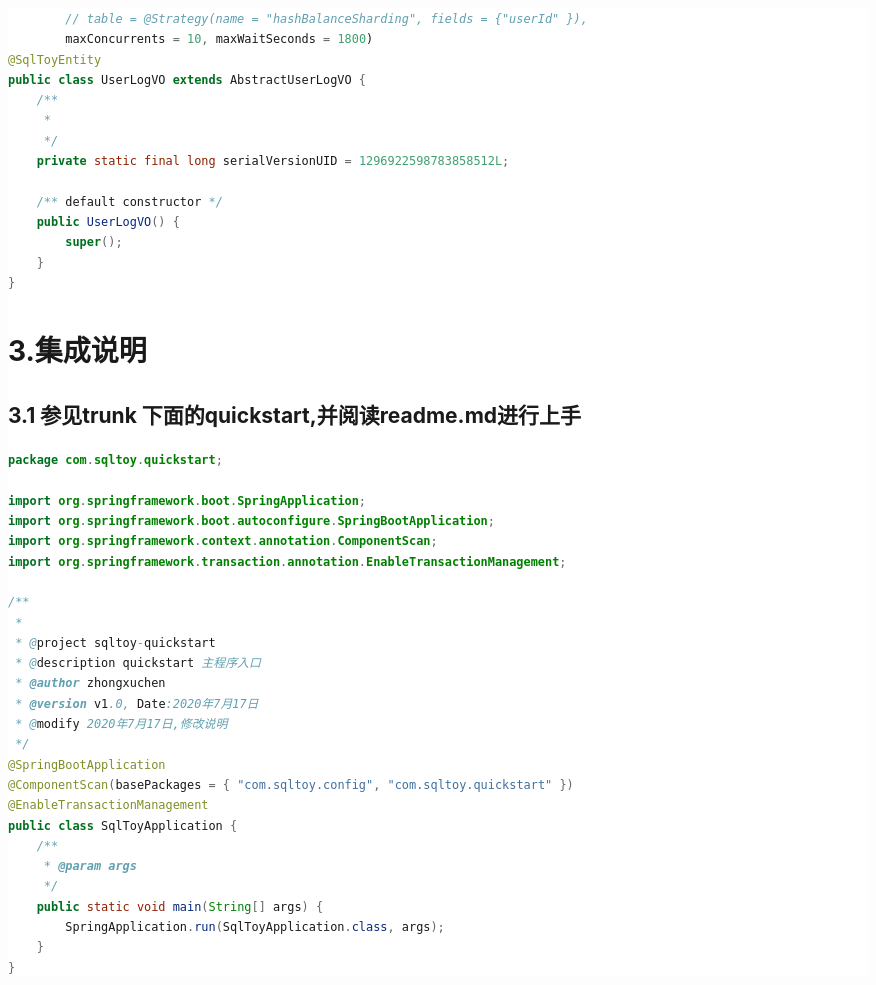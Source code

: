 ```java
		// table = @Strategy(name = "hashBalanceSharding", fields = {"userId" }),
		maxConcurrents = 10, maxWaitSeconds = 1800)
@SqlToyEntity
public class UserLogVO extends AbstractUserLogVO {
	/**
	 * 
	 */
	private static final long serialVersionUID = 1296922598783858512L;

	/** default constructor */
	public UserLogVO() {
		super();
	}
}


```

# 3.集成说明

## 3.1 参见trunk 下面的quickstart,并阅读readme.md进行上手
  
```java
package com.sqltoy.quickstart;

import org.springframework.boot.SpringApplication;
import org.springframework.boot.autoconfigure.SpringBootApplication;
import org.springframework.context.annotation.ComponentScan;
import org.springframework.transaction.annotation.EnableTransactionManagement;

/**
 * 
 * @project sqltoy-quickstart
 * @description quickstart 主程序入口
 * @author zhongxuchen
 * @version v1.0, Date:2020年7月17日
 * @modify 2020年7月17日,修改说明
 */
@SpringBootApplication
@ComponentScan(basePackages = { "com.sqltoy.config", "com.sqltoy.quickstart" })
@EnableTransactionManagement
public class SqlToyApplication {
	/**
	 * @param args
	 */
	public static void main(String[] args) {
		SpringApplication.run(SqlToyApplication.class, args);
	}
}

```
